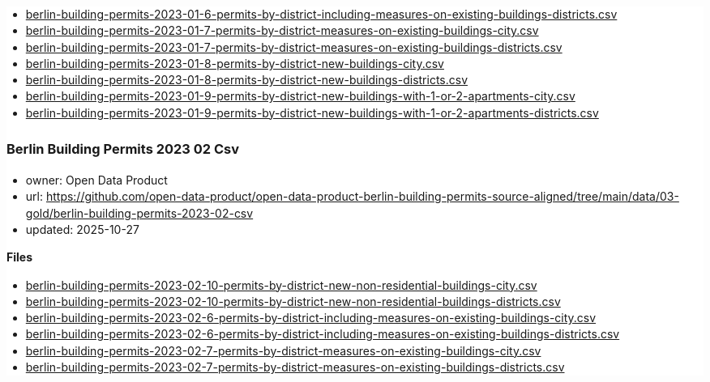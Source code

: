 * [berlin-building-permits-2023-01-6-permits-by-district-including-measures-on-existing-buildings-districts.csv](https://raw.githubusercontent.com/open-data-product/open-data-product-berlin-building-permits-source-aligned/main/data/03-gold/berlin-building-permits-2023-01-csv/berlin-building-permits-2023-01-6-permits-by-district-including-measures-on-existing-buildings-districts.csv)
* [berlin-building-permits-2023-01-7-permits-by-district-measures-on-existing-buildings-city.csv](https://raw.githubusercontent.com/open-data-product/open-data-product-berlin-building-permits-source-aligned/main/data/03-gold/berlin-building-permits-2023-01-csv/berlin-building-permits-2023-01-7-permits-by-district-measures-on-existing-buildings-city.csv)
* [berlin-building-permits-2023-01-7-permits-by-district-measures-on-existing-buildings-districts.csv](https://raw.githubusercontent.com/open-data-product/open-data-product-berlin-building-permits-source-aligned/main/data/03-gold/berlin-building-permits-2023-01-csv/berlin-building-permits-2023-01-7-permits-by-district-measures-on-existing-buildings-districts.csv)
* [berlin-building-permits-2023-01-8-permits-by-district-new-buildings-city.csv](https://raw.githubusercontent.com/open-data-product/open-data-product-berlin-building-permits-source-aligned/main/data/03-gold/berlin-building-permits-2023-01-csv/berlin-building-permits-2023-01-8-permits-by-district-new-buildings-city.csv)
* [berlin-building-permits-2023-01-8-permits-by-district-new-buildings-districts.csv](https://raw.githubusercontent.com/open-data-product/open-data-product-berlin-building-permits-source-aligned/main/data/03-gold/berlin-building-permits-2023-01-csv/berlin-building-permits-2023-01-8-permits-by-district-new-buildings-districts.csv)
* [berlin-building-permits-2023-01-9-permits-by-district-new-buildings-with-1-or-2-apartments-city.csv](https://raw.githubusercontent.com/open-data-product/open-data-product-berlin-building-permits-source-aligned/main/data/03-gold/berlin-building-permits-2023-01-csv/berlin-building-permits-2023-01-9-permits-by-district-new-buildings-with-1-or-2-apartments-city.csv)
* [berlin-building-permits-2023-01-9-permits-by-district-new-buildings-with-1-or-2-apartments-districts.csv](https://raw.githubusercontent.com/open-data-product/open-data-product-berlin-building-permits-source-aligned/main/data/03-gold/berlin-building-permits-2023-01-csv/berlin-building-permits-2023-01-9-permits-by-district-new-buildings-with-1-or-2-apartments-districts.csv)

### Berlin Building Permits 2023 02 Csv

* owner: Open Data Product
* url: https://github.com/open-data-product/open-data-product-berlin-building-permits-source-aligned/tree/main/data/03-gold/berlin-building-permits-2023-02-csv
* updated: 2025-10-27

**Files**

* [berlin-building-permits-2023-02-10-permits-by-district-new-non-residential-buildings-city.csv](https://raw.githubusercontent.com/open-data-product/open-data-product-berlin-building-permits-source-aligned/main/data/03-gold/berlin-building-permits-2023-02-csv/berlin-building-permits-2023-02-10-permits-by-district-new-non-residential-buildings-city.csv)
* [berlin-building-permits-2023-02-10-permits-by-district-new-non-residential-buildings-districts.csv](https://raw.githubusercontent.com/open-data-product/open-data-product-berlin-building-permits-source-aligned/main/data/03-gold/berlin-building-permits-2023-02-csv/berlin-building-permits-2023-02-10-permits-by-district-new-non-residential-buildings-districts.csv)
* [berlin-building-permits-2023-02-6-permits-by-district-including-measures-on-existing-buildings-city.csv](https://raw.githubusercontent.com/open-data-product/open-data-product-berlin-building-permits-source-aligned/main/data/03-gold/berlin-building-permits-2023-02-csv/berlin-building-permits-2023-02-6-permits-by-district-including-measures-on-existing-buildings-city.csv)
* [berlin-building-permits-2023-02-6-permits-by-district-including-measures-on-existing-buildings-districts.csv](https://raw.githubusercontent.com/open-data-product/open-data-product-berlin-building-permits-source-aligned/main/data/03-gold/berlin-building-permits-2023-02-csv/berlin-building-permits-2023-02-6-permits-by-district-including-measures-on-existing-buildings-districts.csv)
* [berlin-building-permits-2023-02-7-permits-by-district-measures-on-existing-buildings-city.csv](https://raw.githubusercontent.com/open-data-product/open-data-product-berlin-building-permits-source-aligned/main/data/03-gold/berlin-building-permits-2023-02-csv/berlin-building-permits-2023-02-7-permits-by-district-measures-on-existing-buildings-city.csv)
* [berlin-building-permits-2023-02-7-permits-by-district-measures-on-existing-buildings-districts.csv](https://raw.githubusercontent.com/open-data-product/open-data-product-berlin-building-permits-source-aligned/main/data/03-gold/berlin-building-permits-2023-02-csv/berlin-building-permits-2023-02-7-permits-by-district-measures-on-existing-buildings-districts.csv)